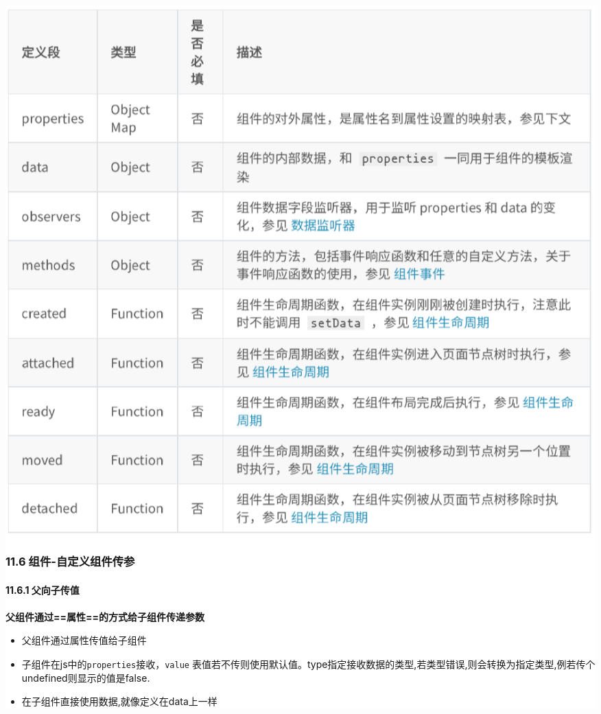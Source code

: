 ![image-20200309025057965](微信小程序知识点.assets/image-20200309025057965.png)

### 11.6 组件-⾃定义组件传参 

#### 11.6.1 父向子传值

**⽗组件通过==属性==的⽅式给⼦组件传递参数** 

+ 父组件通过属性传值给子组件

+ 子组件在js中的`properties`接收，`value`  表值若不传则使用默认值。type指定接收数据的类型,若类型错误,则会转换为指定类型,例若传个undefined则显示的值是false.

+ 在子组件直接使用数据,就像定义在data上一样
